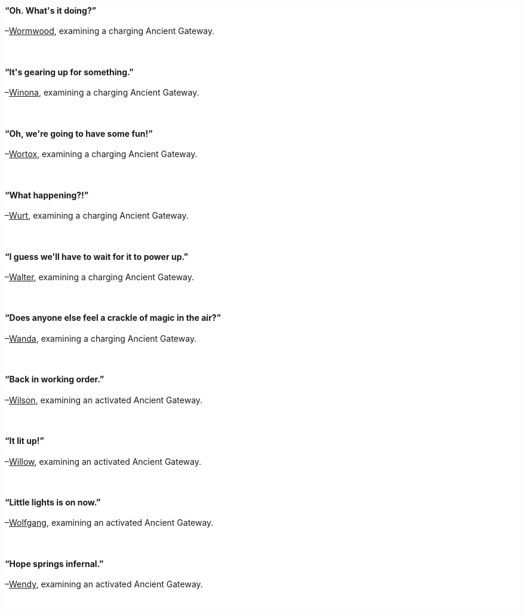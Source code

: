 **“**Oh. What's it doing?**”**

–[Wormwood](/wiki/Wormwood "Wormwood"), examining a charging Ancient Gateway.

![](data:image/gif;base64,R0lGODlhAQABAIABAAAAAP///yH5BAEAAAEALAAAAAABAAEAQAICTAEAOw%3D%3D)

**“**It's gearing up for something.**”**

–[Winona](/wiki/Winona "Winona"), examining a charging Ancient Gateway.

![](data:image/gif;base64,R0lGODlhAQABAIABAAAAAP///yH5BAEAAAEALAAAAAABAAEAQAICTAEAOw%3D%3D)

**“**Oh, we're going to have some fun!**”**

–[Wortox](/wiki/Wortox "Wortox"), examining a charging Ancient Gateway.

![](data:image/gif;base64,R0lGODlhAQABAIABAAAAAP///yH5BAEAAAEALAAAAAABAAEAQAICTAEAOw%3D%3D)

**“**What happening?!**”**

–[Wurt](/wiki/Wurt "Wurt"), examining a charging Ancient Gateway.

![](data:image/gif;base64,R0lGODlhAQABAIABAAAAAP///yH5BAEAAAEALAAAAAABAAEAQAICTAEAOw%3D%3D)

**“**I guess we'll have to wait for it to power up.**”**

–[Walter](/wiki/Walter "Walter"), examining a charging Ancient Gateway.

![](data:image/gif;base64,R0lGODlhAQABAIABAAAAAP///yH5BAEAAAEALAAAAAABAAEAQAICTAEAOw%3D%3D)

**“**Does anyone else feel a crackle of magic in the air?**”**

–[Wanda](/wiki/Wanda "Wanda"), examining a charging Ancient Gateway.

![](data:image/gif;base64,R0lGODlhAQABAIABAAAAAP///yH5BAEAAAEALAAAAAABAAEAQAICTAEAOw%3D%3D)

**“**Back in working order.**”**

–[Wilson](/wiki/Wilson "Wilson"), examining an activated Ancient Gateway.

![](data:image/gif;base64,R0lGODlhAQABAIABAAAAAP///yH5BAEAAAEALAAAAAABAAEAQAICTAEAOw%3D%3D)

**“**It lit up!**”**

–[Willow](/wiki/Willow "Willow"), examining an activated Ancient Gateway.

![](data:image/gif;base64,R0lGODlhAQABAIABAAAAAP///yH5BAEAAAEALAAAAAABAAEAQAICTAEAOw%3D%3D)

**“**Little lights is on now.**”**

–[Wolfgang](/wiki/Wolfgang "Wolfgang"), examining an activated Ancient Gateway.

![](data:image/gif;base64,R0lGODlhAQABAIABAAAAAP///yH5BAEAAAEALAAAAAABAAEAQAICTAEAOw%3D%3D)

**“**Hope springs infernal.**”**

–[Wendy](/wiki/Wendy "Wendy"), examining an activated Ancient Gateway.

![](data:image/gif;base64,R0lGODlhAQABAIABAAAAAP///yH5BAEAAAEALAAAAAABAAEAQAICTAEAOw%3D%3D)
